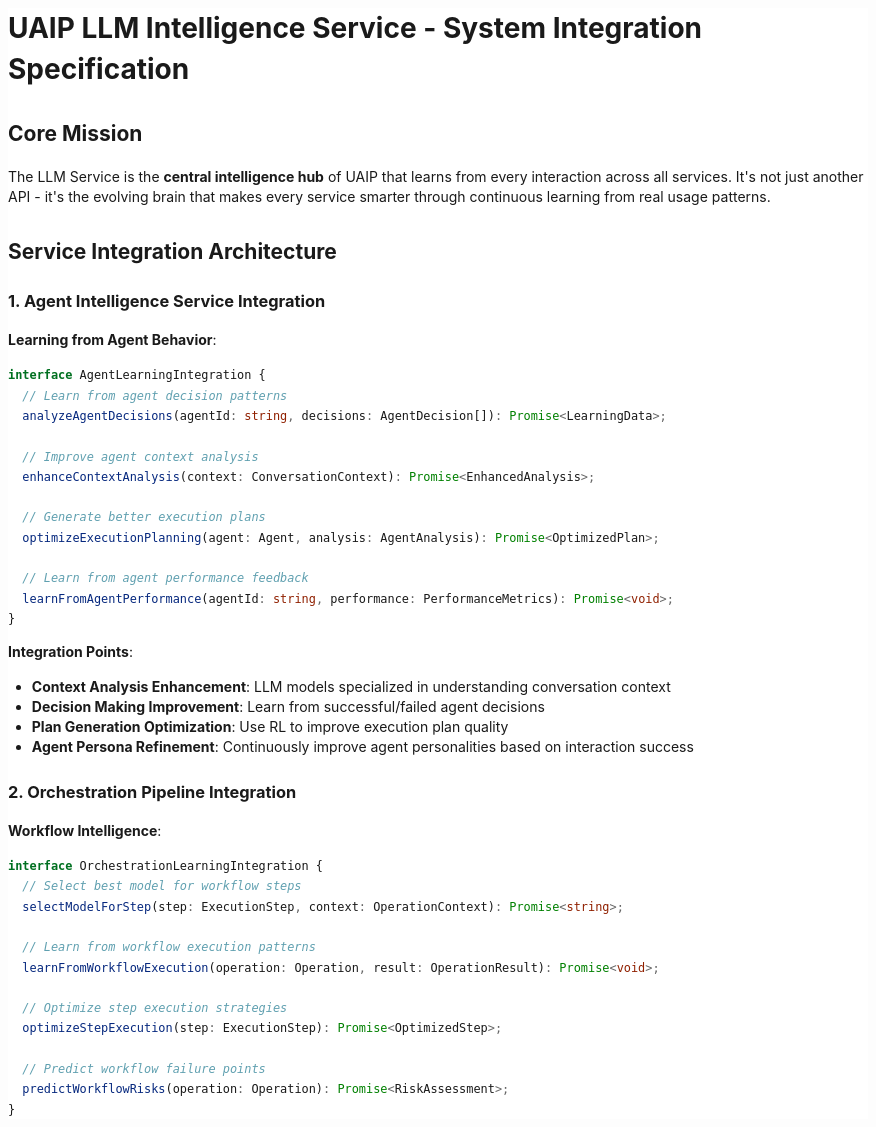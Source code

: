 # UAIP LLM Intelligence Service - System Integration Specification

## Core Mission

The LLM Service is the **central intelligence hub** of UAIP that learns from every interaction across all services. It's not just another API - it's the evolving brain that makes every service smarter through continuous learning from real usage patterns.

## Service Integration Architecture

### 1. Agent Intelligence Service Integration

**Learning from Agent Behavior**:
```typescript
interface AgentLearningIntegration {
  // Learn from agent decision patterns
  analyzeAgentDecisions(agentId: string, decisions: AgentDecision[]): Promise<LearningData>;
  
  // Improve agent context analysis
  enhanceContextAnalysis(context: ConversationContext): Promise<EnhancedAnalysis>;
  
  // Generate better execution plans
  optimizeExecutionPlanning(agent: Agent, analysis: AgentAnalysis): Promise<OptimizedPlan>;
  
  // Learn from agent performance feedback
  learnFromAgentPerformance(agentId: string, performance: PerformanceMetrics): Promise<void>;
}
```

**Integration Points**:
- **Context Analysis Enhancement**: LLM models specialized in understanding conversation context
- **Decision Making Improvement**: Learn from successful/failed agent decisions
- **Plan Generation Optimization**: Use RL to improve execution plan quality
- **Agent Persona Refinement**: Continuously improve agent personalities based on interaction success

### 2. Orchestration Pipeline Integration

**Workflow Intelligence**:
```typescript
interface OrchestrationLearningIntegration {
  // Select best model for workflow steps
  selectModelForStep(step: ExecutionStep, context: OperationContext): Promise<string>;
  
  // Learn from workflow execution patterns
  learnFromWorkflowExecution(operation: Operation, result: OperationResult): Promise<void>;
  
  // Optimize step execution strategies
  optimizeStepExecution(step: ExecutionStep): Promise<OptimizedStep>;
  
  // Predict workflow failure points
  predictWorkflowRisks(operation: Operation): Promise<RiskAssessment>;
}
```
